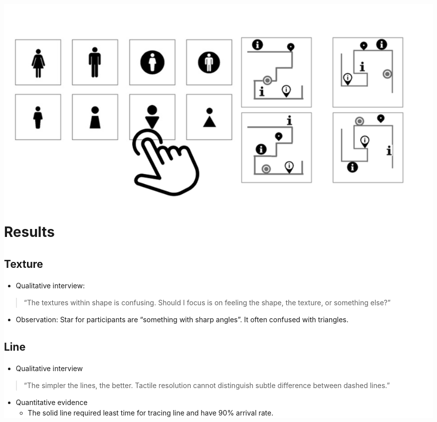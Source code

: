 <br/><img src='/images/2025-01-22-Feel_The_Way/broad_icon.png' alt="tactile elements"> 




# Results

## Texture
* Qualitative interview:
> “The textures within shape is confusing. Should I focus is on feeling the shape, the texture, or something else?”
* Observation: Star for participants are “something with sharp angles”. It often confused with triangles.

## Line
* Qualitative interview
> “The simpler the lines, the better. Tactile resolution cannot distinguish subtle difference between dashed lines.”

* Quantitative evidence
  * The solid line required least time for tracing line and have 90% arrival rate.
